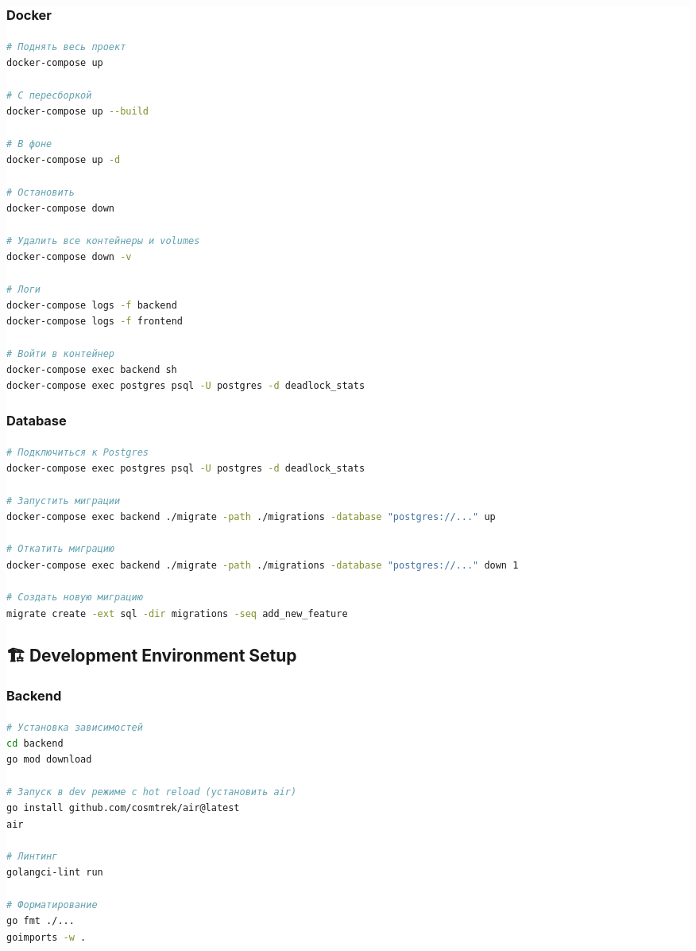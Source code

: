 ### Docker

```bash
# Поднять весь проект
docker-compose up

# С пересборкой
docker-compose up --build

# В фоне
docker-compose up -d

# Остановить
docker-compose down

# Удалить все контейнеры и volumes
docker-compose down -v

# Логи
docker-compose logs -f backend
docker-compose logs -f frontend

# Войти в контейнер
docker-compose exec backend sh
docker-compose exec postgres psql -U postgres -d deadlock_stats
```

### Database

```bash
# Подключиться к Postgres
docker-compose exec postgres psql -U postgres -d deadlock_stats

# Запустить миграции
docker-compose exec backend ./migrate -path ./migrations -database "postgres://..." up

# Откатить миграцию
docker-compose exec backend ./migrate -path ./migrations -database "postgres://..." down 1

# Создать новую миграцию
migrate create -ext sql -dir migrations -seq add_new_feature
```

## 🏗️ Development Environment Setup

### Backend

```bash
# Установка зависимостей
cd backend
go mod download

# Запуск в dev режиме с hot reload (установить air)
go install github.com/cosmtrek/air@latest
air

# Линтинг
golangci-lint run

# Форматирование
go fmt ./...
goimports -w .
```
